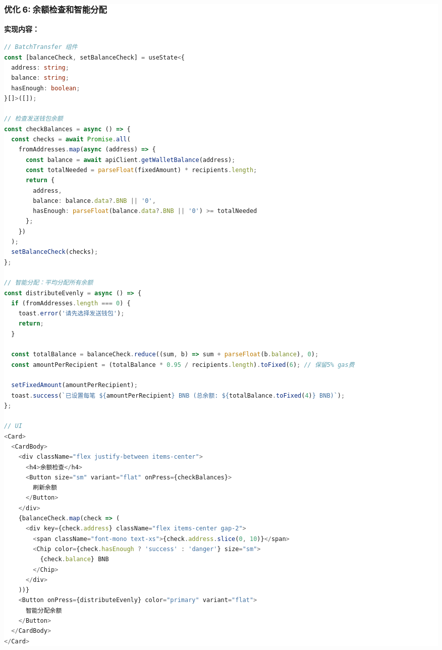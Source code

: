 
### 优化 6: 余额检查和智能分配

**实现内容：**
```typescript
// BatchTransfer 组件
const [balanceCheck, setBalanceCheck] = useState<{
  address: string;
  balance: string;
  hasEnough: boolean;
}[]>([]);

// 检查发送钱包余额
const checkBalances = async () => {
  const checks = await Promise.all(
    fromAddresses.map(async (address) => {
      const balance = await apiClient.getWalletBalance(address);
      const totalNeeded = parseFloat(fixedAmount) * recipients.length;
      return {
        address,
        balance: balance.data?.BNB || '0',
        hasEnough: parseFloat(balance.data?.BNB || '0') >= totalNeeded
      };
    })
  );
  setBalanceCheck(checks);
};

// 智能分配：平均分配所有余额
const distributeEvenly = async () => {
  if (fromAddresses.length === 0) {
    toast.error('请先选择发送钱包');
    return;
  }

  const totalBalance = balanceCheck.reduce((sum, b) => sum + parseFloat(b.balance), 0);
  const amountPerRecipient = (totalBalance * 0.95 / recipients.length).toFixed(6); // 保留5% gas费

  setFixedAmount(amountPerRecipient);
  toast.success(`已设置每笔 ${amountPerRecipient} BNB (总余额: ${totalBalance.toFixed(4)} BNB)`);
};

// UI
<Card>
  <CardBody>
    <div className="flex justify-between items-center">
      <h4>余额检查</h4>
      <Button size="sm" variant="flat" onPress={checkBalances}>
        刷新余额
      </Button>
    </div>
    {balanceCheck.map(check => (
      <div key={check.address} className="flex items-center gap-2">
        <span className="font-mono text-xs">{check.address.slice(0, 10)}</span>
        <Chip color={check.hasEnough ? 'success' : 'danger'} size="sm">
          {check.balance} BNB
        </Chip>
      </div>
    ))}
    <Button onPress={distributeEvenly} color="primary" variant="flat">
      智能分配余额
    </Button>
  </CardBody>
</Card>
```